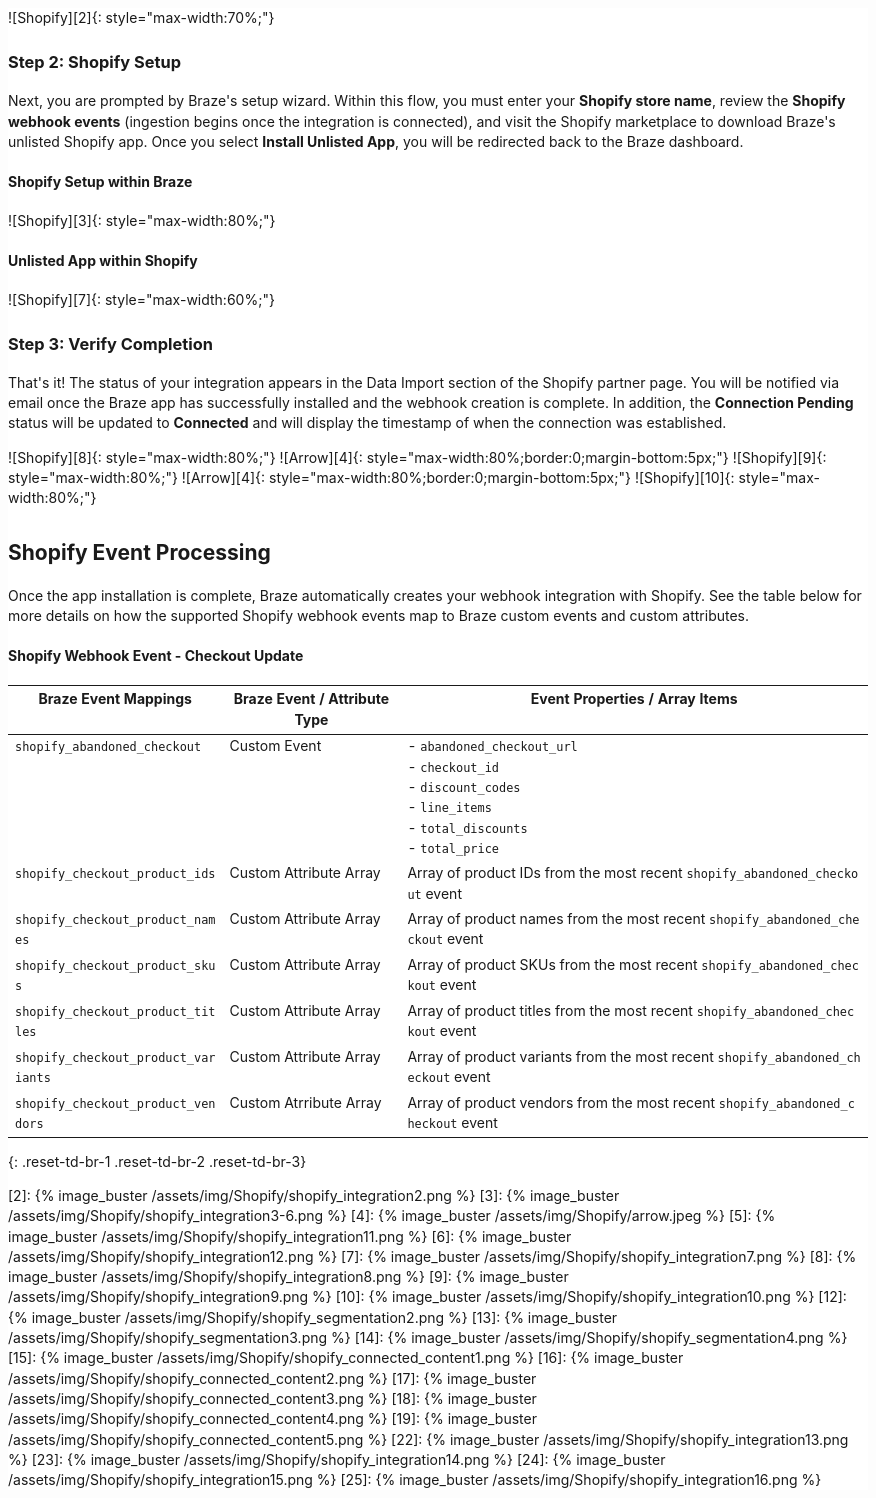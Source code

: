 ![Shopify][2]{: style="max-width:70%;"}

### Step 2: Shopify Setup
Next, you are prompted by Braze's setup wizard. Within this flow, you must enter your __Shopify store name__, review the __Shopify webhook events__ (ingestion begins once the integration is connected), and visit the Shopify marketplace to download Braze's unlisted Shopify app. Once you select __Install Unlisted App__, you will be redirected back to the Braze dashboard.
#### Shopify Setup within Braze
![Shopify][3]{: style="max-width:80%;"}

#### Unlisted App within Shopify
![Shopify][7]{: style="max-width:60%;"}

### Step 3: Verify Completion
That's it! The status of your integration appears in the Data Import section of the Shopify partner page. You will be notified via email once the Braze app has successfully installed and the webhook creation is complete. In addition, the __Connection Pending__ status will be updated to __Connected__ and will display the timestamp of when the connection was established.

![Shopify][8]{: style="max-width:80%;"}
![Arrow][4]{: style="max-width:80%;border:0;margin-bottom:5px;"}
![Shopify][9]{: style="max-width:80%;"}
![Arrow][4]{: style="max-width:80%;border:0;margin-bottom:5px;"}
![Shopify][10]{: style="max-width:80%;"}

## Shopify Event Processing

Once the app installation is complete, Braze automatically creates your webhook integration with Shopify. See the table below for more details on how the supported Shopify webhook events map to Braze custom events and custom attributes.

#### Shopify Webhook Event - Checkout Update

| Braze Event Mappings | Braze Event / Attribute Type | Event Properties / Array Items | 
| ------- | ------- | ------- |
| `shopify_abandoned_checkout` | Custom Event | - `abandoned_checkout_url`<br>- `checkout_id`<br>- `discount_codes`<br>- `line_items`<br>- `total_discounts`<br>- `total_price` |
| `shopify_checkout_product_ids` | Custom Attribute Array | Array of product IDs from the most recent `shopify_abandoned_checkout` event |
| `shopify_checkout_product_names` | Custom Attribute Array | Array of product names from the most recent `shopify_abandoned_checkout` event |
| `shopify_checkout_product_skus` | Custom Attribute Array | Array of product SKUs from the most recent `shopify_abandoned_checkout` event |
| `shopify_checkout_product_titles` | Custom Attribute Array | Array of product titles from the most recent `shopify_abandoned_checkout` event |
| `shopify_checkout_product_variants` | Custom Attribute Array | Array of product variants from the most recent `shopify_abandoned_checkout` event |
| `shopify_checkout_product_vendors` | Custom Atrribute Array | Array of product vendors from the most recent `shopify_abandoned_checkout` event |
{: .reset-td-br-1 .reset-td-br-2 .reset-td-br-3}


[2]: {% image_buster /assets/img/Shopify/shopify_integration2.png %} 
[3]: {% image_buster /assets/img/Shopify/shopify_integration3-6.png %}
[4]: {% image_buster /assets/img/Shopify/arrow.jpeg %}
[5]: {% image_buster /assets/img/Shopify/shopify_integration11.png %} 
[6]: {% image_buster /assets/img/Shopify/shopify_integration12.png %} 
[7]: {% image_buster /assets/img/Shopify/shopify_integration7.png %} 
[8]: {% image_buster /assets/img/Shopify/shopify_integration8.png %} 
[9]: {% image_buster /assets/img/Shopify/shopify_integration9.png %} 
[10]: {% image_buster /assets/img/Shopify/shopify_integration10.png %} 
[12]: {% image_buster /assets/img/Shopify/shopify_segmentation2.png %} 
[13]: {% image_buster /assets/img/Shopify/shopify_segmentation3.png %} 
[14]: {% image_buster /assets/img/Shopify/shopify_segmentation4.png %} 
[15]: {% image_buster /assets/img/Shopify/shopify_connected_content1.png %} 
[16]: {% image_buster /assets/img/Shopify/shopify_connected_content2.png %} 
[17]: {% image_buster /assets/img/Shopify/shopify_connected_content3.png %} 
[18]: {% image_buster /assets/img/Shopify/shopify_connected_content4.png %} 
[19]: {% image_buster /assets/img/Shopify/shopify_connected_content5.png %} 
[22]: {% image_buster /assets/img/Shopify/shopify_integration13.png %} 
[23]: {% image_buster /assets/img/Shopify/shopify_integration14.png %} 
[24]: {% image_buster /assets/img/Shopify/shopify_integration15.png %} 
[25]: {% image_buster /assets/img/Shopify/shopify_integration16.png %} 